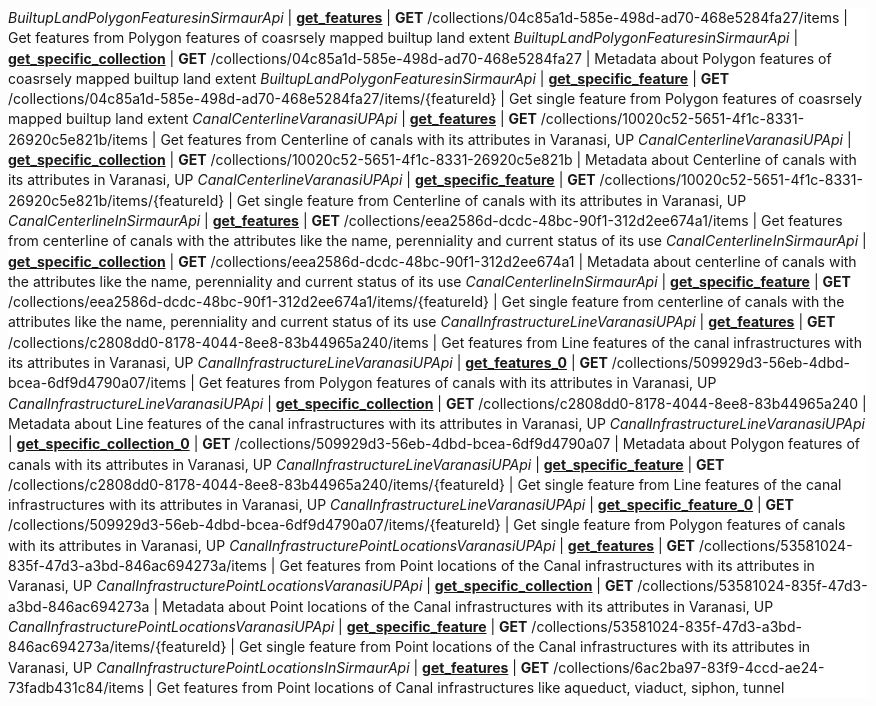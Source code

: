 *BuiltupLandPolygonFeaturesinSirmaurApi* | [**get_features**](docs/BuiltupLandPolygonFeaturesinSirmaurApi.md#get_features) | **GET** /collections/04c85a1d-585e-498d-ad70-468e5284fa27/items | Get features from Polygon features of coasrsely mapped builtup land extent
*BuiltupLandPolygonFeaturesinSirmaurApi* | [**get_specific_collection**](docs/BuiltupLandPolygonFeaturesinSirmaurApi.md#get_specific_collection) | **GET** /collections/04c85a1d-585e-498d-ad70-468e5284fa27 | Metadata about Polygon features of coasrsely mapped builtup land extent
*BuiltupLandPolygonFeaturesinSirmaurApi* | [**get_specific_feature**](docs/BuiltupLandPolygonFeaturesinSirmaurApi.md#get_specific_feature) | **GET** /collections/04c85a1d-585e-498d-ad70-468e5284fa27/items/{featureId} | Get single feature from Polygon features of coasrsely mapped builtup land extent
*CanalCenterlineVaranasiUPApi* | [**get_features**](docs/CanalCenterlineVaranasiUPApi.md#get_features) | **GET** /collections/10020c52-5651-4f1c-8331-26920c5e821b/items | Get features from Centerline of canals with its attributes in Varanasi, UP
*CanalCenterlineVaranasiUPApi* | [**get_specific_collection**](docs/CanalCenterlineVaranasiUPApi.md#get_specific_collection) | **GET** /collections/10020c52-5651-4f1c-8331-26920c5e821b | Metadata about Centerline of canals with its attributes in Varanasi, UP
*CanalCenterlineVaranasiUPApi* | [**get_specific_feature**](docs/CanalCenterlineVaranasiUPApi.md#get_specific_feature) | **GET** /collections/10020c52-5651-4f1c-8331-26920c5e821b/items/{featureId} | Get single feature from Centerline of canals with its attributes in Varanasi, UP
*CanalCenterlineInSirmaurApi* | [**get_features**](docs/CanalCenterlineInSirmaurApi.md#get_features) | **GET** /collections/eea2586d-dcdc-48bc-90f1-312d2ee674a1/items | Get features from centerline of canals with the attributes like the name, perenniality and current status of its use
*CanalCenterlineInSirmaurApi* | [**get_specific_collection**](docs/CanalCenterlineInSirmaurApi.md#get_specific_collection) | **GET** /collections/eea2586d-dcdc-48bc-90f1-312d2ee674a1 | Metadata about centerline of canals with the attributes like the name, perenniality and current status of its use
*CanalCenterlineInSirmaurApi* | [**get_specific_feature**](docs/CanalCenterlineInSirmaurApi.md#get_specific_feature) | **GET** /collections/eea2586d-dcdc-48bc-90f1-312d2ee674a1/items/{featureId} | Get single feature from centerline of canals with the attributes like the name, perenniality and current status of its use
*CanalInfrastructureLineVaranasiUPApi* | [**get_features**](docs/CanalInfrastructureLineVaranasiUPApi.md#get_features) | **GET** /collections/c2808dd0-8178-4044-8ee8-83b44965a240/items | Get features from Line features of the canal infrastructures with its attributes in Varanasi, UP
*CanalInfrastructureLineVaranasiUPApi* | [**get_features_0**](docs/CanalInfrastructureLineVaranasiUPApi.md#get_features_0) | **GET** /collections/509929d3-56eb-4dbd-bcea-6df9d4790a07/items | Get features from Polygon features of canals with its attributes in Varanasi, UP
*CanalInfrastructureLineVaranasiUPApi* | [**get_specific_collection**](docs/CanalInfrastructureLineVaranasiUPApi.md#get_specific_collection) | **GET** /collections/c2808dd0-8178-4044-8ee8-83b44965a240 | Metadata about Line features of the canal infrastructures with its attributes in Varanasi, UP
*CanalInfrastructureLineVaranasiUPApi* | [**get_specific_collection_0**](docs/CanalInfrastructureLineVaranasiUPApi.md#get_specific_collection_0) | **GET** /collections/509929d3-56eb-4dbd-bcea-6df9d4790a07 | Metadata about Polygon features of canals with its attributes in Varanasi, UP
*CanalInfrastructureLineVaranasiUPApi* | [**get_specific_feature**](docs/CanalInfrastructureLineVaranasiUPApi.md#get_specific_feature) | **GET** /collections/c2808dd0-8178-4044-8ee8-83b44965a240/items/{featureId} | Get single feature from Line features of the canal infrastructures with its attributes in Varanasi, UP
*CanalInfrastructureLineVaranasiUPApi* | [**get_specific_feature_0**](docs/CanalInfrastructureLineVaranasiUPApi.md#get_specific_feature_0) | **GET** /collections/509929d3-56eb-4dbd-bcea-6df9d4790a07/items/{featureId} | Get single feature from Polygon features of canals with its attributes in Varanasi, UP
*CanalInfrastructurePointLocationsVaranasiUPApi* | [**get_features**](docs/CanalInfrastructurePointLocationsVaranasiUPApi.md#get_features) | **GET** /collections/53581024-835f-47d3-a3bd-846ac694273a/items | Get features from Point locations of the Canal infrastructures with its attributes in Varanasi, UP
*CanalInfrastructurePointLocationsVaranasiUPApi* | [**get_specific_collection**](docs/CanalInfrastructurePointLocationsVaranasiUPApi.md#get_specific_collection) | **GET** /collections/53581024-835f-47d3-a3bd-846ac694273a | Metadata about Point locations of the Canal infrastructures with its attributes in Varanasi, UP
*CanalInfrastructurePointLocationsVaranasiUPApi* | [**get_specific_feature**](docs/CanalInfrastructurePointLocationsVaranasiUPApi.md#get_specific_feature) | **GET** /collections/53581024-835f-47d3-a3bd-846ac694273a/items/{featureId} | Get single feature from Point locations of the Canal infrastructures with its attributes in Varanasi, UP
*CanalInfrastructurePointLocationsInSirmaurApi* | [**get_features**](docs/CanalInfrastructurePointLocationsInSirmaurApi.md#get_features) | **GET** /collections/6ac2ba97-83f9-4ccd-ae24-73fadb431c84/items | Get features from Point locations of Canal infrastructures like aqueduct, viaduct, siphon, tunnel